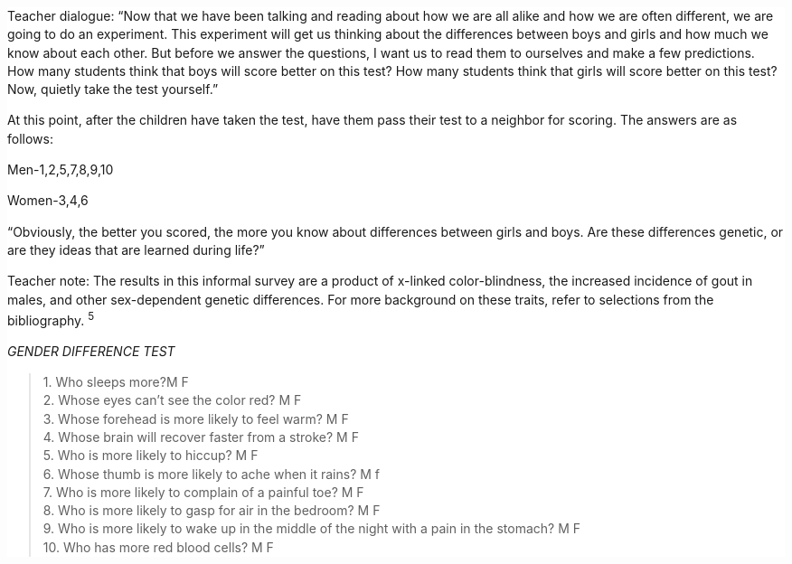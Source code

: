  Teacher dialogue: “Now that we have been talking and reading about how we are all alike and how we are often different, we are going to do an experiment. This experiment will get us thinking about the differences between boys and girls and how much we know about each other. But before we answer the questions, I want us to read them to ourselves and make a few predictions. How many students think that boys will score better on this test? How many students think that girls will score better on this test? Now, quietly take the test yourself.”
 <p>
  At this point, after the children have taken the test, have them pass their test to a neighbor for scoring. The answers are as follows:
 </p>
 <p>
  Men-1,2,5,7,8,9,10
 </p>
 <p>
  Women-3,4,6
 </p>
 <p>
  “Obviously, the better you scored, the more you know about differences between girls and boys. Are these differences genetic, or are they ideas that are learned during life?”
 </p>
 <p>
  Teacher note: The results in this informal survey are a product of x-linked color-blindness, the increased incidence of gout in males, and other sex-dependent genetic differences. For more background on these traits, refer to selections from the bibliography.
  <sup>
   5
  </sup>
 </p>


<p>
  <i>
   GENDER DIFFERENCE TEST
  </i>
 </p>
<blockquote>
  <dl>
   <dt>
    1. Who sleeps more?M F
    <dt>
     2. Whose eyes can’t see the color red? M F
     <dt>
      3. Whose forehead is more likely to feel warm? M F
      <dt>
       4. Whose brain will recover faster from a stroke? M F
       <dt>
        5. Who is more likely to hiccup? M F
        <dt>
         6. Whose thumb is more likely to ache when it rains? M f
         <dt>
          7. Who is more likely to complain of a painful toe? M F
          <dt>
           8. Who is more likely to gasp for air in the bedroom? M F
           <dt>
            9. Who is more likely to wake up in the middle of the night with a pain in the stomach? M F
            <dt>
             10. Who has more red blood cells? M F
            </dt>
           </dt>
          </dt>
         </dt>
        </dt>
       </dt>
      </dt>